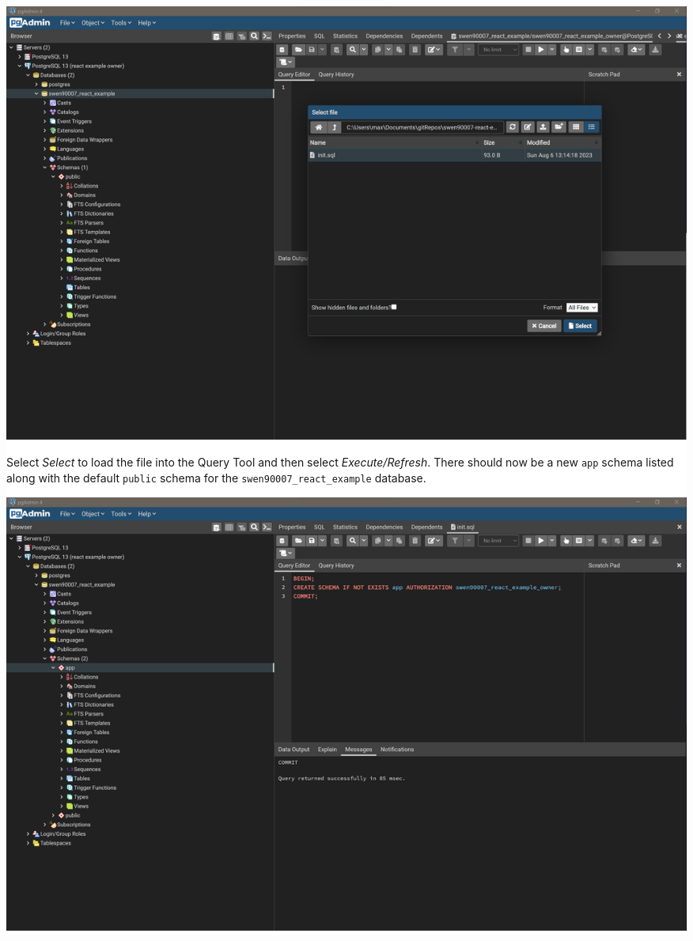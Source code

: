 ![Load init.sql script](resources/milestone-0/load-init-db-script.png)

Select *Select* to load the file into the Query Tool and then select *Execute/Refresh*. There should now be a new `app` schema listed along with the default `public` schema for the `swen90007_react_example` database.

![run script](resources/milestone-0/run-script.png)
